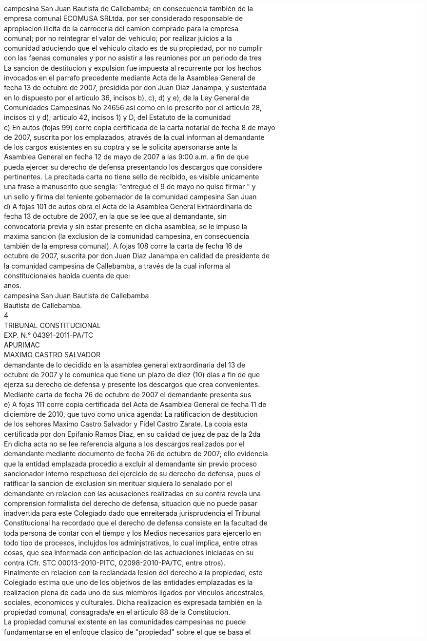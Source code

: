 campesina San Juan Bautista de Callebamba; en consecuencia también de la  
empresa comunal ECOMUSA SRLtda. por ser considerado responsable de  
apropiacion ilicita de la carroceria del camion comprado para la empresa  
comunal; por no reintegrar el valor del vehiculo; por realizar juicios a la  
comunidad aduciendo que el vehiculo citado es de su propiedad, por no cumplir  
con las faenas comunales y por no asistir a las reuniones por un periodo de tres  
La sancion de destitucion y expulsion fue impuesta al recurrente por los hechos  
invocados en el parrafo precedente mediante Acta de la Asamblea General de  
fecha 13 de octubre de 2007, presidida por don Juan Diaz Janampa, y sustentada  
en lo dispuesto por el articulo 36, incisos b), c), d) y e), de la Ley General de  
Comunidades Campesinas No 24656 asi como en lo prescrito por el articulo 28,  
incisos c) y d); articulo 42, incisos 1) y D, del Estatuto de la comunidad  
c) En autos (fojas 99) corre copia certificada de la carta notarial de fecha 8 de mayo  
de 2007, suscrita por los emplazados, através de la cual informan al demandante  
de los cargos existentes en su coptra y se le solicita apersonarse ante la  
Asamblea General en fecha 12 de mayo de 2007 a las 9:00 a.m. a fin de que  
pueda ejercer su derecho de defensa presentando los descargos que considere  
pertinentes. La precitada carta no tiene sello de recibido, es visible unicamente  
una frase a manuscrito que sengla: "entregué el 9 de mayo no quiso firmar " y  
un sello y firma del teniente gobernador de la comunidad campesina San Juan  
d) A fojas 101 de autos obra el Acta de la Asamblea General Extraordinaria de  
fecha 13 de octubre de 2007, en la que se lee que al demandante, sin  
convocatoria previa y sin estar presente en dicha asamblea, se le impuso la  
maxima sancion (la exclusion de la comunidad campesina, en consecuencia  
también de la empresa comunal). A fojas 108 corre la carta de fecha 16 de  
octubre de 2007, suscrita por don Juan Diaz Janampa en calidad de presidente de  
la comunidad campesina de Callebamba, a través de la cual informa al  
constitucionales habida cuenta de que:  
anos.  
campesina San Juan Bautista de Callebamba  
Bautista de Callebamba.  
4  
TRIBUNAL CONSTITUCIONAL  
EXP. N.° 04391-2011-PA/TC  
APURIMAC  
MAXIMO CASTRO SALVADOR  
demandante de lo decidido en la asamblea general extraordinaria del 13 de  
octubre de 2007 y le comunica que tiene un plazo de diez (10) dias a fin de que  
ejerza su derecho de defensa y presente los descargos que crea convenientes.  
Mediante carta de fecha 26 de octubre de 2007 el demandante presenta sus  
e) A fojas 111 corre copia certificada del Acta de Asamblea General de fecha 11 de  
diciembre de 2010, que tuvo como unica agenda: La ratificacion de destitucion  
de los sehores Maximo Castro Salvador y Fidel Castro Zarate. La copia esta  
certificada por don Epifanio Ramos Diaz, en su calidad de juez de paz de la 2da  
En dicha acta no se lee referencia alguna a los descargos realizados por el  
demandante mediante documento de fecha 26 de octubre de 2007; ello evidencia  
que la entidad emplazada procedio a excluir al demandante sin previo proceso  
sancionador interno respetuoso del ejercicio de su derecho de defensa, pues el  
ratificar la sancion de exclusion sin merituar siquiera lo senalado por el  
demandante en relacion con las acusaciones realizadas en su contra revela una  
comprension formalista del derecho de defensa, situacion que no puede pasar  
inadvertida para este Colegiado dado que enreiterada jurisprudencia el Tribunal  
Constitucional ha recordado que el derecho de defensa consiste en la facultad de  
toda persona de contar con el tiempo y los Medios necesarios para ejercerlo en  
todo tipo de procesos, inclujdos los adminjstrativos, lo cual implica, entre otras  
cosas, que sea informada con anticipacion de las actuaciones iniciadas en su  
contra (Cfr. STC 00013-2010-PITC, 02098-2010-PA/TC, entre otros).  
Finalmente en relacion con la reclandada lesion del derecho a la propiedad, este  
Colegiado estima que uno de los objetivos de las entidades emplazadas es la  
realizacion plena de cada uno de sus miembros ligados por vinculos ancestrales,  
sociales, economicos y culturales. Dicha realizacion es expresada también en la  
propiedad comunal, consagrada/e en el articulo 88 de la Constitucion.  
La propiedad comunal existente en las comunidades campesinas no puede  
fundamentarse en el enfoque clasico de "propiedad" sobre el que se basa el  
